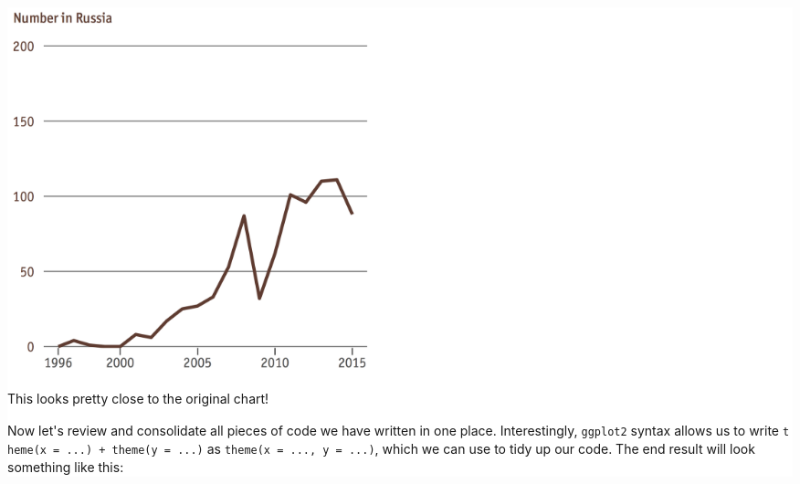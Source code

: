 <img src="https://raw.githubusercontent.com/drawar/drawar.github.io/master/_posts/x10.png" width="400" height="400" />
</p>

This looks pretty close to the original chart! 

Now let's review and consolidate all pieces of code we have written in one place. Interestingly, `ggplot2` syntax allows us to write `theme(x = ...) + theme(y = ...)` as `theme(x = ..., y = ...)`, which we can use to tidy up our code. The end result will look something like this:
